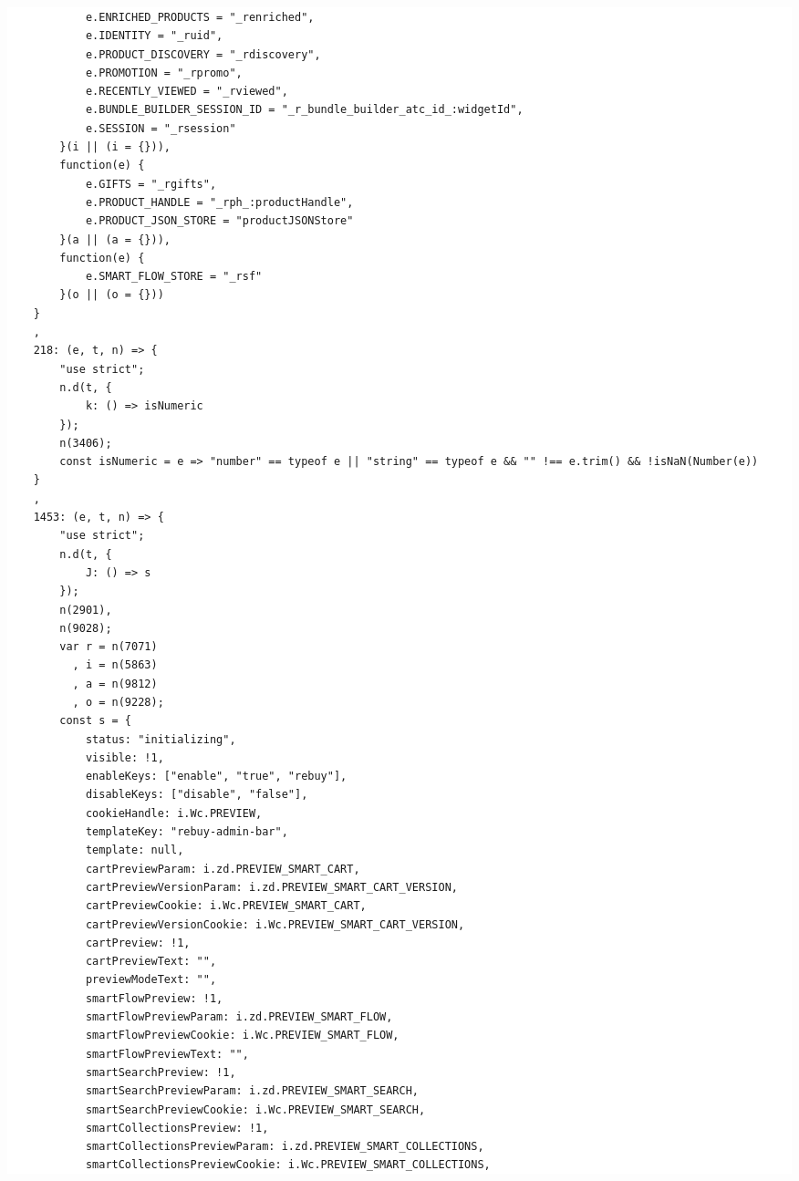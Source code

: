                 e.ENRICHED_PRODUCTS = "_renriched",
                e.IDENTITY = "_ruid",
                e.PRODUCT_DISCOVERY = "_rdiscovery",
                e.PROMOTION = "_rpromo",
                e.RECENTLY_VIEWED = "_rviewed",
                e.BUNDLE_BUILDER_SESSION_ID = "_r_bundle_builder_atc_id_:widgetId",
                e.SESSION = "_rsession"
            }(i || (i = {})),
            function(e) {
                e.GIFTS = "_rgifts",
                e.PRODUCT_HANDLE = "_rph_:productHandle",
                e.PRODUCT_JSON_STORE = "productJSONStore"
            }(a || (a = {})),
            function(e) {
                e.SMART_FLOW_STORE = "_rsf"
            }(o || (o = {}))
        }
        ,
        218: (e, t, n) => {
            "use strict";
            n.d(t, {
                k: () => isNumeric
            });
            n(3406);
            const isNumeric = e => "number" == typeof e || "string" == typeof e && "" !== e.trim() && !isNaN(Number(e))
        }
        ,
        1453: (e, t, n) => {
            "use strict";
            n.d(t, {
                J: () => s
            });
            n(2901),
            n(9028);
            var r = n(7071)
              , i = n(5863)
              , a = n(9812)
              , o = n(9228);
            const s = {
                status: "initializing",
                visible: !1,
                enableKeys: ["enable", "true", "rebuy"],
                disableKeys: ["disable", "false"],
                cookieHandle: i.Wc.PREVIEW,
                templateKey: "rebuy-admin-bar",
                template: null,
                cartPreviewParam: i.zd.PREVIEW_SMART_CART,
                cartPreviewVersionParam: i.zd.PREVIEW_SMART_CART_VERSION,
                cartPreviewCookie: i.Wc.PREVIEW_SMART_CART,
                cartPreviewVersionCookie: i.Wc.PREVIEW_SMART_CART_VERSION,
                cartPreview: !1,
                cartPreviewText: "",
                previewModeText: "",
                smartFlowPreview: !1,
                smartFlowPreviewParam: i.zd.PREVIEW_SMART_FLOW,
                smartFlowPreviewCookie: i.Wc.PREVIEW_SMART_FLOW,
                smartFlowPreviewText: "",
                smartSearchPreview: !1,
                smartSearchPreviewParam: i.zd.PREVIEW_SMART_SEARCH,
                smartSearchPreviewCookie: i.Wc.PREVIEW_SMART_SEARCH,
                smartCollectionsPreview: !1,
                smartCollectionsPreviewParam: i.zd.PREVIEW_SMART_COLLECTIONS,
                smartCollectionsPreviewCookie: i.Wc.PREVIEW_SMART_COLLECTIONS,